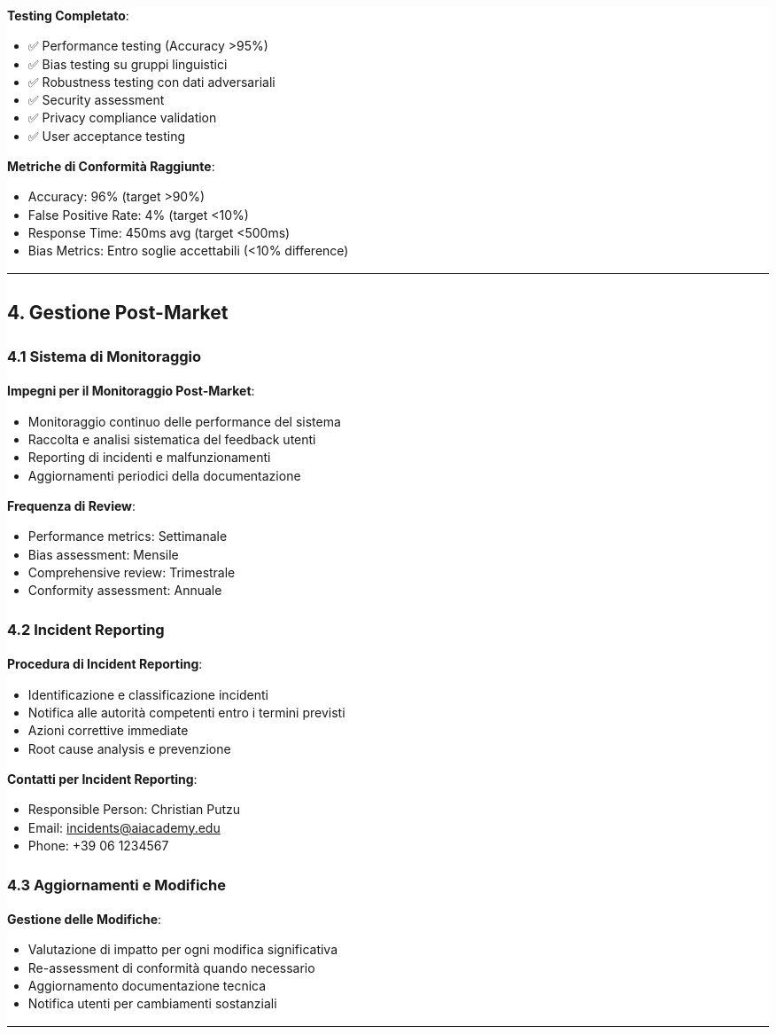 **Testing Completato**:
- ✅ Performance testing (Accuracy >95%)
- ✅ Bias testing su gruppi linguistici
- ✅ Robustness testing con dati adversariali
- ✅ Security assessment
- ✅ Privacy compliance validation
- ✅ User acceptance testing

**Metriche di Conformità Raggiunte**:
- Accuracy: 96% (target >90%)
- False Positive Rate: 4% (target <10%)
- Response Time: 450ms avg (target <500ms)
- Bias Metrics: Entro soglie accettabili (<10% difference)

---

## 4. Gestione Post-Market

### 4.1 Sistema di Monitoraggio

**Impegni per il Monitoraggio Post-Market**:
- Monitoraggio continuo delle performance del sistema
- Raccolta e analisi sistematica del feedback utenti
- Reporting di incidenti e malfunzionamenti
- Aggiornamenti periodici della documentazione

**Frequenza di Review**:
- Performance metrics: Settimanale
- Bias assessment: Mensile  
- Comprehensive review: Trimestrale
- Conformity assessment: Annuale

### 4.2 Incident Reporting

**Procedura di Incident Reporting**:
- Identificazione e classificazione incidenti
- Notifica alle autorità competenti entro i termini previsti
- Azioni correttive immediate
- Root cause analysis e prevenzione

**Contatti per Incident Reporting**:
- Responsible Person: Christian Putzu
- Email: incidents@aiacademy.edu
- Phone: +39 06 1234567

### 4.3 Aggiornamenti e Modifiche

**Gestione delle Modifiche**:
- Valutazione di impatto per ogni modifica significativa
- Re-assessment di conformità quando necessario
- Aggiornamento documentazione tecnica
- Notifica utenti per cambiamenti sostanziali

---
